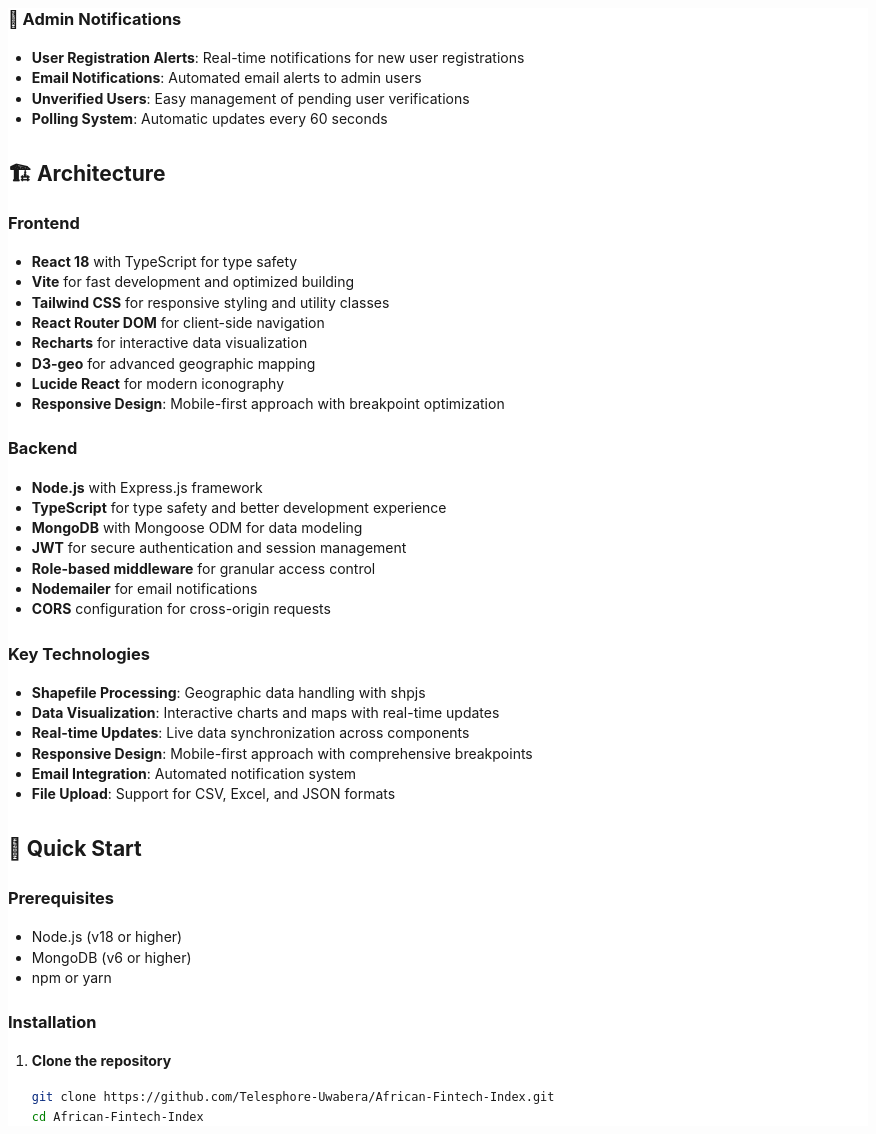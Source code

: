 ### 🔔 Admin Notifications
- **User Registration Alerts**: Real-time notifications for new user registrations
- **Email Notifications**: Automated email alerts to admin users
- **Unverified Users**: Easy management of pending user verifications
- **Polling System**: Automatic updates every 60 seconds

## 🏗️ Architecture

### Frontend
- **React 18** with TypeScript for type safety
- **Vite** for fast development and optimized building
- **Tailwind CSS** for responsive styling and utility classes
- **React Router DOM** for client-side navigation
- **Recharts** for interactive data visualization
- **D3-geo** for advanced geographic mapping
- **Lucide React** for modern iconography
- **Responsive Design**: Mobile-first approach with breakpoint optimization

### Backend
- **Node.js** with Express.js framework
- **TypeScript** for type safety and better development experience
- **MongoDB** with Mongoose ODM for data modeling
- **JWT** for secure authentication and session management
- **Role-based middleware** for granular access control
- **Nodemailer** for email notifications
- **CORS** configuration for cross-origin requests

### Key Technologies
- **Shapefile Processing**: Geographic data handling with shpjs
- **Data Visualization**: Interactive charts and maps with real-time updates
- **Real-time Updates**: Live data synchronization across components
- **Responsive Design**: Mobile-first approach with comprehensive breakpoints
- **Email Integration**: Automated notification system
- **File Upload**: Support for CSV, Excel, and JSON formats

## 🚀 Quick Start

### Prerequisites
- Node.js (v18 or higher)
- MongoDB (v6 or higher)
- npm or yarn

### Installation

1. **Clone the repository**
   ```bash
   git clone https://github.com/Telesphore-Uwabera/African-Fintech-Index.git
   cd African-Fintech-Index
   ```
